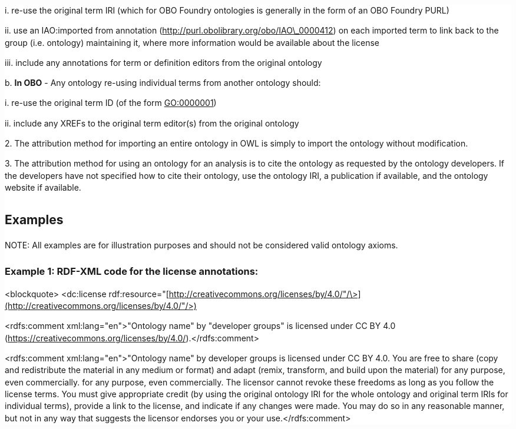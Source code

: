 ​i. re-use the original term IRI (which for OBO Foundry ontologies is
generally in the form of an OBO Foundry PURL)

​ii. use an IAO:imported from annotation
(http://purl.obolibrary.org/obo/IAO\_0000412) on each imported term to
link back to the group (i.e. ontology) maintaining it, where more
information would be available about the license

​iii. include any annotations for term or definition editors from the
original ontology

​b. **In OBO** - Any ontology re-using individual terms from another
ontology should:

​i. re-use the original term ID (of the form <GO:0000001>)

​ii. include any XREFs to the original term editor(s) from the original
ontology

​2. The attribution method for importing an entire ontology in OWL is
simply to import the ontology without modification.

​3. The attribution method for using an ontology for an analysis is to
cite the ontology as requested by the ontology developers. If the
developers have not specified how to cite their ontology, use the
ontology IRI, a publication if available, and the ontology website if
available.

Examples
--------

NOTE: All examples are for illustration purposes and should not be
considered valid ontology axioms.

### Example 1: RDF-XML code for the license annotations:

\<blockquote\> \<dc:license
rdf:resource="[http://creativecommons.org/licenses/by/4.0/"/\>](http://creativecommons.org/licenses/by/4.0/"/>)

\<rdfs:comment xml:lang="en"\>"Ontology name" by "developer groups" is
licensed under CC BY 4.0
(https://creativecommons.org/licenses/by/4.0/).\</rdfs:comment\>

\<rdfs:comment xml:lang="en"\>"Ontology name" by developer groups is
licensed under CC BY 4.0. You are free to share (copy and redistribute
the material in any medium or format) and adapt (remix, transform, and
build upon the material) for any purpose, even commercially. for any
purpose, even commercially. The licensor cannot revoke these freedoms as
long as you follow the license terms. You must give appropriate credit
(by using the original ontology IRI for the whole ontology and original
term IRIs for individual terms), provide a link to the license, and
indicate if any changes were made. You may do so in any reasonable
manner, but not in any way that suggests the licensor endorses you or
your use.\</rdfs:comment\>
